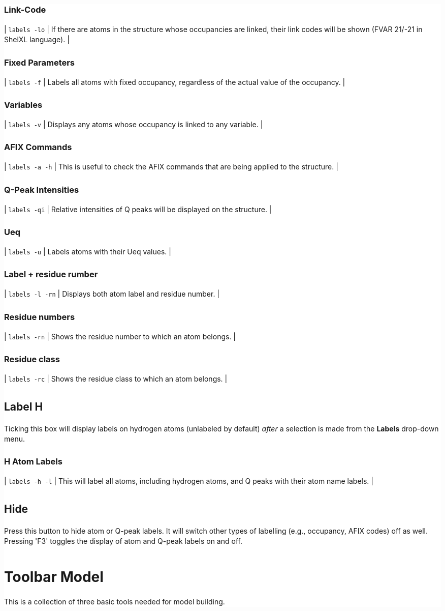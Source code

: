 ### Link-Code
| `labels -lo` | If there are atoms in the structure whose occupancies are linked, their link codes will be shown (FVAR 21/-21 in ShelXL language). |

### Fixed Parameters
| `labels -f` | Labels all atoms with fixed occupancy, regardless of the actual value of the occupancy. |

### Variables
| `labels -v` | Displays any atoms whose occupancy is linked to any variable. |

### AFIX Commands
| `labels -a -h` | This is useful to check the AFIX commands that are being applied to the structure. |

### Q-Peak Intensities
| `labels -qi` | Relative intensities of Q peaks will be displayed on the structure. |

### Ueq
| `labels -u` | Labels atoms with their Ueq values. |

### Label + residue rumber
| `labels -l -rn` | Displays both atom label and residue number. |

### Residue numbers
| `labels -rn` | Shows the residue number to which an atom belongs. |

### Residue class
| `labels -rc` | Shows the residue class to which an atom belongs. |

## Label H
Ticking this box will display labels on hydrogen atoms (unlabeled by default) *after* a selection is made from the **Labels** drop-down menu.

### H Atom Labels
| `labels -h -l` | This will label all atoms, including hydrogen atoms, and Q peaks with their atom name labels. |

## Hide
Press this button to hide atom or Q-peak labels. It will switch other types of labelling (e.g., occupancy, AFIX codes) off as well. Pressing '<c>F3</c>' toggles the display of atom and Q-peak labels on and off.


# Toolbar Model
This is a collection of three basic tools needed for model building.
